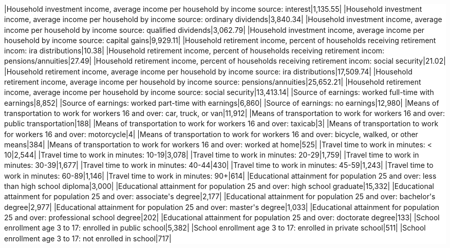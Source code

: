 |Household investment income, average income per household by income source: interest|1,135.55|
|Household investment income, average income per household by income source: ordinary dividends|3,840.34|
|Household investment income, average income per household by income source: qualified dividends|3,062.79|
|Household investment income, average income per household by income source: capital gains|9,929.11|
|Household retirement income, percent of households receiving retirement incom: ira distributions|10.38|
|Household retirement income, percent of households receiving retirement incom: pensions/annuities|27.49|
|Household retirement income, percent of households receiving retirement incom: social security|21.02|
|Household retirement income, average income per household by income source: ira distributions|17,509.74|
|Household retirement income, average income per household by income source: pensions/annuities|25,652.21|
|Household retirement income, average income per household by income source: social security|13,413.14|
|Source of earnings: worked full-time with earnings|8,852|
|Source of earnings: worked part-time with earnings|6,860|
|Source of earnings: no earnings|12,980|
|Means of transportation to work for workers 16 and over: car, truck, or van|11,912|
|Means of transportation to work for workers 16 and over: public transportation|188|
|Means of transportation to work for workers 16 and over: taxicab|3|
|Means of transportation to work for workers 16 and over: motorcycle|4|
|Means of transportation to work for workers 16 and over: bicycle, walked, or other means|384|
|Means of transportation to work for workers 16 and over: worked at home|525|
|Travel time to work in minutes: < 10|2,544|
|Travel time to work in minutes: 10-19|3,078|
|Travel time to work in minutes: 20-29|1,759|
|Travel time to work in minutes: 30-39|1,677|
|Travel time to work in minutes: 40-44|430|
|Travel time to work in minutes: 45-59|1,243|
|Travel time to work in minutes: 60-89|1,146|
|Travel time to work in minutes: 90+|614|
|Educational attainment for population 25 and over: less than high school diploma|3,000|
|Educational attainment for population 25 and over: high school graduate|15,332|
|Educational attainment for population 25 and over: associate's degree|2,177|
|Educational attainment for population 25 and over: bachelor's degree|2,977|
|Educational attainment for population 25 and over: master's degree|1,033|
|Educational attainment for population 25 and over: professional school degree|202|
|Educational attainment for population 25 and over: doctorate degree|133|
|School enrollment age 3 to 17: enrolled in public school|5,382|
|School enrollment age 3 to 17: enrolled in private school|511|
|School enrollment age 3 to 17: not enrolled in school|717|
